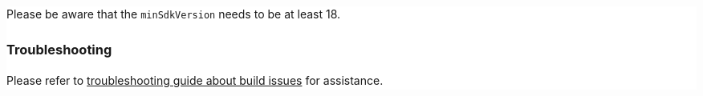 Please be aware that the `minSdkVersion` needs to be at least 18.

### Troubleshooting

Please refer to [troubleshooting guide about build issues](Troubleshooting.BuildingTheApp.md#android) for assistance.
